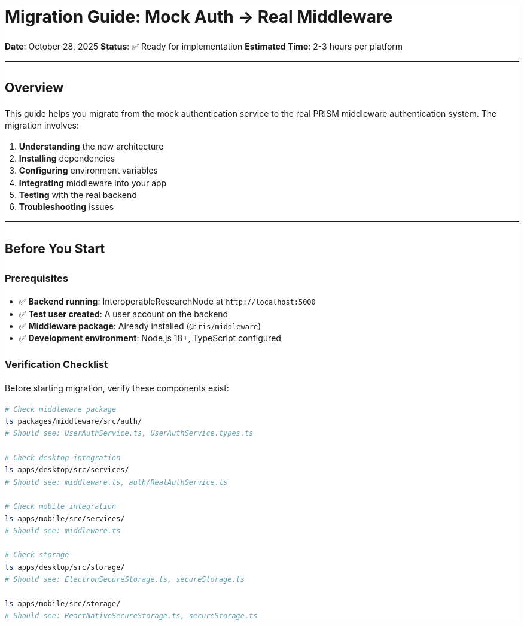 # Migration Guide: Mock Auth → Real Middleware

**Date**: October 28, 2025
**Status**: ✅ Ready for implementation
**Estimated Time**: 2-3 hours per platform

---

## Overview

This guide helps you migrate from the mock authentication service to the real PRISM middleware authentication system. The migration involves:

1. **Understanding** the new architecture
2. **Installing** dependencies
3. **Configuring** environment variables
4. **Integrating** middleware into your app
5. **Testing** with the real backend
6. **Troubleshooting** issues

---

## Before You Start

### Prerequisites

- ✅ **Backend running**: InteroperableResearchNode at `http://localhost:5000`
- ✅ **Test user created**: A user account on the backend
- ✅ **Middleware package**: Already installed (`@iris/middleware`)
- ✅ **Development environment**: Node.js 18+, TypeScript configured

### Verification Checklist

Before starting migration, verify these components exist:

```bash
# Check middleware package
ls packages/middleware/src/auth/
# Should see: UserAuthService.ts, UserAuthService.types.ts

# Check desktop integration
ls apps/desktop/src/services/
# Should see: middleware.ts, auth/RealAuthService.ts

# Check mobile integration
ls apps/mobile/src/services/
# Should see: middleware.ts

# Check storage
ls apps/desktop/src/storage/
# Should see: ElectronSecureStorage.ts, secureStorage.ts

ls apps/mobile/src/storage/
# Should see: ReactNativeSecureStorage.ts, secureStorage.ts
```
